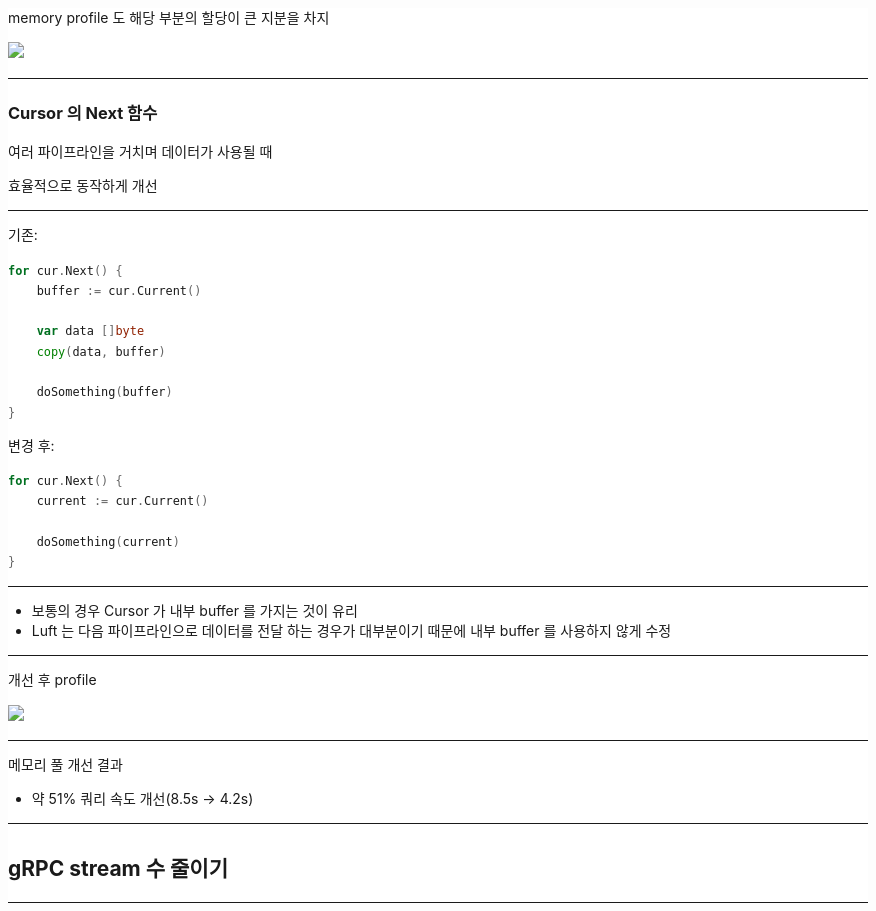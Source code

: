 
memory profile 도 해당 부분의 할당이 큰 지분을 차지

![](/go/go-performance-optimization-tips/pprof-old-memory-pool-mem.png)

---

### Cursor 의 Next 함수

여러 파이프라인을 거치며 데이터가 사용될 때

효율적으로 동작하게 개선

---

기존:
```go
for cur.Next() {
    buffer := cur.Current()

    var data []byte
    copy(data, buffer)

    doSomething(buffer)
}
```

변경 후:
```go
for cur.Next() {
    current := cur.Current()

    doSomething(current)
}
```

---

- 보통의 경우 Cursor 가 내부 buffer 를 가지는 것이 유리
- Luft 는 다음 파이프라인으로 데이터를 전달 하는 경우가 대부분이기 때문에 내부 buffer 를 사용하지 않게 수정

---

개선 후 profile

![](/go/go-performance-optimization-tips/pprof-new-memory-pool-cpu.png)

---

메모리 풀 개선 결과

- 약 51% 쿼리 속도 개선(8.5s -> 4.2s)

---

## gRPC stream 수 줄이기

---